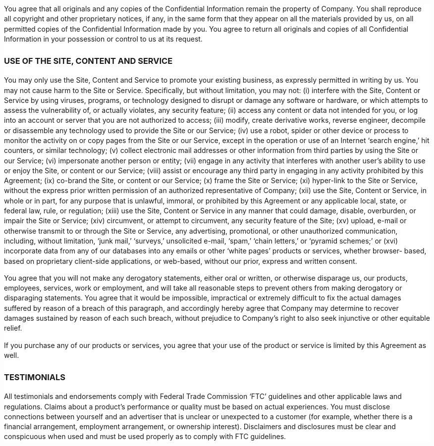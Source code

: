 You agree that all originals and any copies of the Confidential Information remain the property of Company. You shall reproduce all copyright and other proprietary notices, if any, in the same form that they appear on all the materials provided by us, on all permitted copies of the Confidential Information made by you. You agree to return all originals and copies of all Confidential Information in your possession or control to us at its request.

### USE OF THE SITE, CONTENT AND SERVICE
You may only use the Site, Content and Service to promote your existing business, as expressly permitted in writing by us. You may not cause harm to the Site or Service. Specifically, but without limitation, you may not: (i) interfere with the Site, Content or Service by using viruses, programs, or technology designed to disrupt or damage any software or hardware, or which attempts to assess the vulnerability of, or actually violates, any security feature; (ii) access any content or data not intended for you, or log into an account or server that you are not authorized to access; (iii) modify, create derivative works, reverse engineer, decompile or disassemble any technology used to provide the Site or our Service; (iv) use a robot, spider or other device or process to monitor the activity on or copy pages from the Site or our Service, except in the operation or use of an Internet ‘search engine,’ hit counters, or similar technology; (v) collect electronic mail addresses or other information from third parties by using the Site or our Service; (vi) impersonate another person or entity; (vii) engage in any activity that interferes with another user’s ability to use or enjoy the Site, or content or our Service; (viii) assist or encourage any third party in engaging in any activity prohibited by this Agreement; (ix) co-brand the Site, or content or our Service; (x) frame the Site or Service; (xi) hyper-link to the Site or Service, without the express prior written permission of an authorized representative of Company; (xii) use the Site, Content or Service, in whole or in part, for any purpose that is unlawful, immoral, or prohibited by this Agreement or any applicable local, state, or federal law, rule, or regulation; (xiii) use the Site, Content or Service in any manner that could damage, disable, overburden, or impair the Site or Service; (xiv) circumvent, or attempt to circumvent, any security feature of the Site; (xv) upload, e-mail or otherwise transmit to or through the Site or Service, any advertising, promotional, or other unauthorized communication, including, without limitation, ‘junk mail,’ ‘surveys,’ unsolicited e-mail, ‘spam,’ ‘chain letters,’ or ‘pyramid schemes;’ or (xvi) incorporate data from any of our databases into any emails or other ‘white pages’ products or services, whether browser- based, based on proprietary client-side applications, or web-based, without our prior, express and written consent.

You agree that you will not make any derogatory statements, either oral or written, or otherwise disparage us, our products, employees, services, work or employment, and will take all reasonable steps to prevent others from making derogatory or disparaging statements. You agree that it would be impossible, impractical or extremely difficult to fix the actual damages suffered by reason of a breach of this paragraph, and accordingly hereby agree that Company may determine to recover damages sustained by reason of each such breach, without prejudice to Company’s right to also seek injunctive or other equitable relief.

If you purchase any of our products or services, you agree that your use of the product or service is limited by this Agreement as well.

### TESTIMONIALS
All testimonials and endorsements comply with Federal Trade Commission ‘FTC’ guidelines and other applicable laws and regulations. Claims about a product’s performance or quality must be based on actual experiences. You must disclose connections between yourself and an advertiser that is unclear or unexpected to a customer (for example, whether there is a financial arrangement, employment arrangement, or ownership interest). Disclaimers and disclosures must be clear and conspicuous when used and must be used properly as to comply with FTC guidelines.
